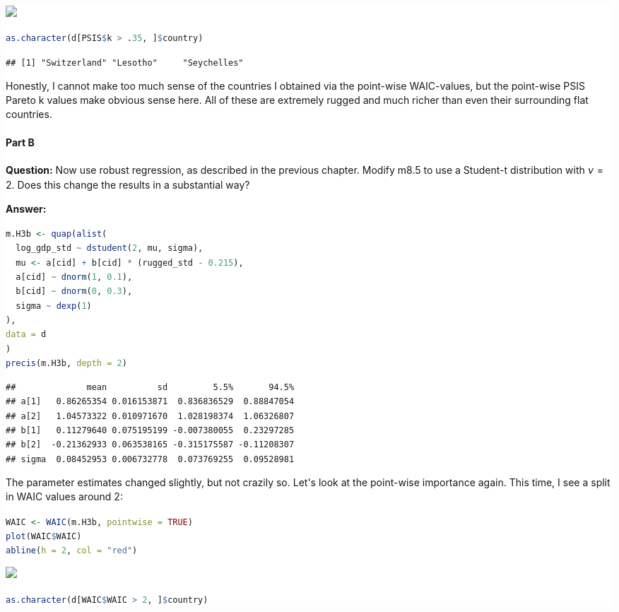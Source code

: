 <img src="2021-02-18-statistical-rethinking-chapter-08_files/figure-html/unnamed-chunk-10-1.png" width="1440" />

```r
as.character(d[PSIS$k > .35, ]$country)
```

```
## [1] "Switzerland" "Lesotho"     "Seychelles"
```

Honestly, I cannot make too much sense of the countries I obtained via the point-wise WAIC-values, but the point-wise PSIS Pareto k values make obvious sense here. All of these are extremely rugged and much richer than even their surrounding flat countries.

#### Part B
**Question:** Now use robust regression, as described in the previous chapter. Modify m8.5 to use a Student-t distribution with $ν = 2$. Does this change the results in a substantial way?

**Answer:** 

```r
m.H3b <- quap(alist(
  log_gdp_std ~ dstudent(2, mu, sigma),
  mu <- a[cid] + b[cid] * (rugged_std - 0.215),
  a[cid] ~ dnorm(1, 0.1),
  b[cid] ~ dnorm(0, 0.3),
  sigma ~ dexp(1)
),
data = d
)
precis(m.H3b, depth = 2)
```

```
##              mean          sd         5.5%       94.5%
## a[1]   0.86265354 0.016153871  0.836836529  0.88847054
## a[2]   1.04573322 0.010971670  1.028198374  1.06326807
## b[1]   0.11279640 0.075195199 -0.007380055  0.23297285
## b[2]  -0.21362933 0.063538165 -0.315175587 -0.11208307
## sigma  0.08452953 0.006732778  0.073769255  0.09528981
```

The parameter estimates changed slightly, but not crazily so. Let's look at the point-wise importance again. This time, I see a split in WAIC values around 2:

```r
WAIC <- WAIC(m.H3b, pointwise = TRUE)
plot(WAIC$WAIC)
abline(h = 2, col = "red")
```

<img src="2021-02-18-statistical-rethinking-chapter-08_files/figure-html/unnamed-chunk-12-1.png" width="1440" />

```r
as.character(d[WAIC$WAIC > 2, ]$country)
```
